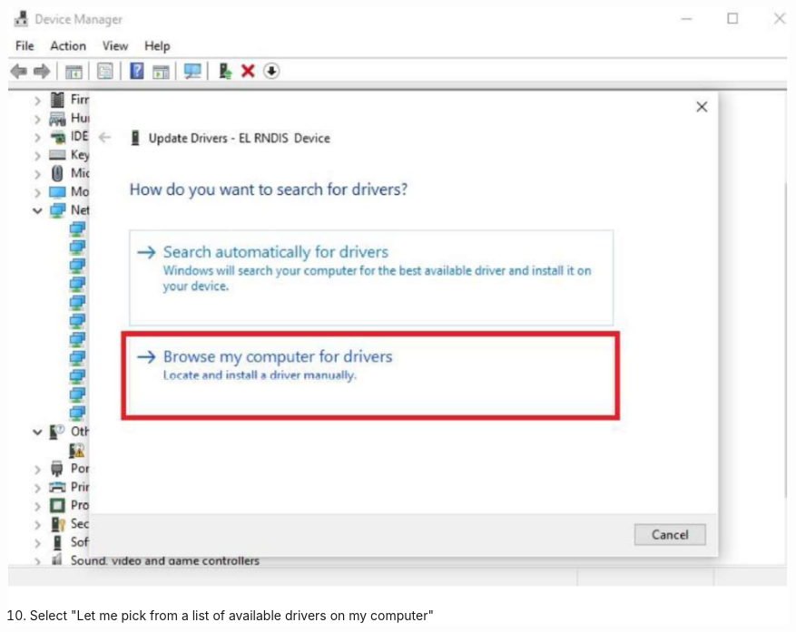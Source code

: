 ![Step 9](images/install_RNDIS_driver/step9.png "Select Browse my computer for drivers")

10. Select "Let me pick from a list of available drivers on my computer"
